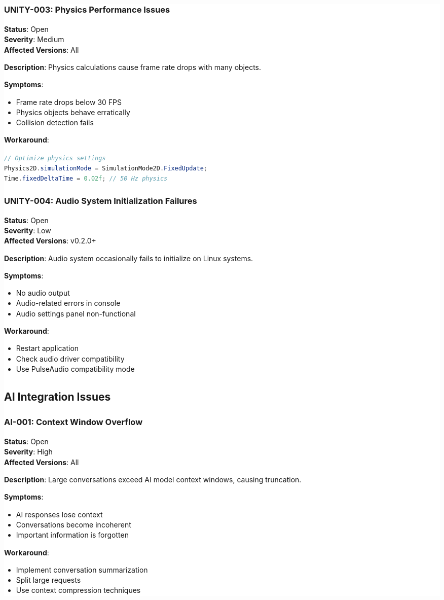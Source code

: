 ### UNITY-003: Physics Performance Issues
**Status**: Open  
**Severity**: Medium  
**Affected Versions**: All  

**Description**: Physics calculations cause frame rate drops with many objects.

**Symptoms**:
- Frame rate drops below 30 FPS
- Physics objects behave erratically
- Collision detection fails

**Workaround**:
```csharp
// Optimize physics settings
Physics2D.simulationMode = SimulationMode2D.FixedUpdate;
Time.fixedDeltaTime = 0.02f; // 50 Hz physics
```

### UNITY-004: Audio System Initialization Failures
**Status**: Open  
**Severity**: Low  
**Affected Versions**: v0.2.0+  

**Description**: Audio system occasionally fails to initialize on Linux systems.

**Symptoms**:
- No audio output
- Audio-related errors in console
- Audio settings panel non-functional

**Workaround**:
- Restart application
- Check audio driver compatibility
- Use PulseAudio compatibility mode

## AI Integration Issues

### AI-001: Context Window Overflow
**Status**: Open  
**Severity**: High  
**Affected Versions**: All  

**Description**: Large conversations exceed AI model context windows, causing truncation.

**Symptoms**:
- AI responses lose context
- Conversations become incoherent
- Important information is forgotten

**Workaround**:
- Implement conversation summarization
- Split large requests
- Use context compression techniques
